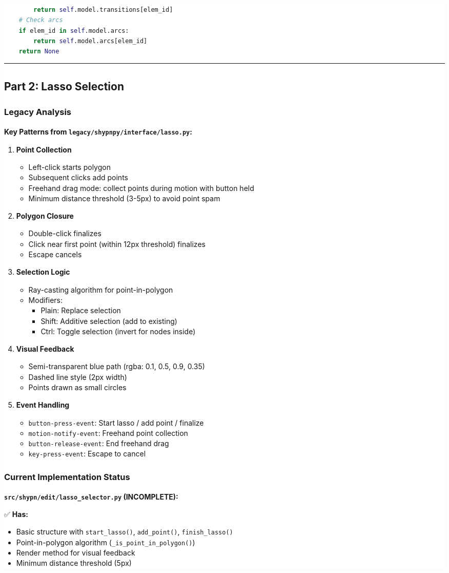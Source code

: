 ```python
        return self.model.transitions[elem_id]
    # Check arcs
    if elem_id in self.model.arcs:
        return self.model.arcs[elem_id]
    return None
```

---

## Part 2: Lasso Selection

### Legacy Analysis

**Key Patterns from `legacy/shypnpy/interface/lasso.py`:**

1. **Point Collection**
   - Left-click starts polygon
   - Subsequent clicks add points
   - Freehand drag mode: collect points during motion with button held
   - Minimum distance threshold (3-5px) to avoid point spam

2. **Polygon Closure**
   - Double-click finalizes
   - Click near first point (within 12px threshold) finalizes
   - Escape cancels

3. **Selection Logic**
   - Ray-casting algorithm for point-in-polygon
   - Modifiers:
     - Plain: Replace selection
     - Shift: Additive selection (add to existing)
     - Ctrl: Toggle selection (invert for nodes inside)

4. **Visual Feedback**
   - Semi-transparent blue path (rgba: 0.1, 0.5, 0.9, 0.35)
   - Dashed line style (2px width)
   - Points drawn as small circles

5. **Event Handling**
   - `button-press-event`: Start lasso / add point / finalize
   - `motion-notify-event`: Freehand point collection
   - `button-release-event`: End freehand drag
   - `key-press-event`: Escape to cancel

### Current Implementation Status

**`src/shypn/edit/lasso_selector.py` (INCOMPLETE):**

✅ **Has:**
- Basic structure with `start_lasso()`, `add_point()`, `finish_lasso()`
- Point-in-polygon algorithm (`_is_point_in_polygon()`)
- Render method for visual feedback
- Minimum distance threshold (5px)
